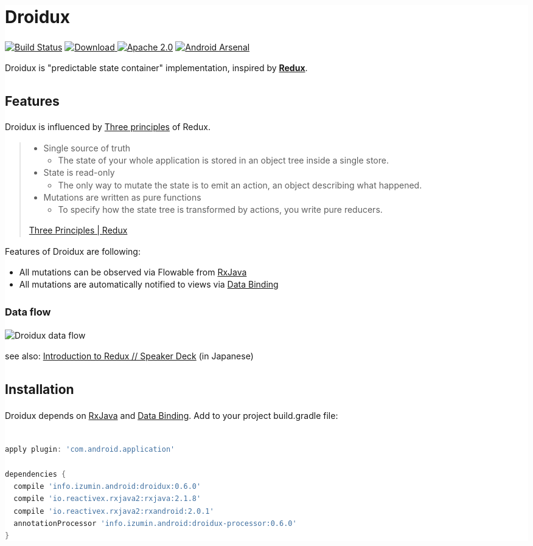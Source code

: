 # Droidux
[![Build Status](https://travis-ci.org/izumin5210/Droidux.svg)](https://travis-ci.org/izumin5210/Droidux)
[![Download](https://api.bintray.com/packages/izumin5210/maven/droidux/images/download.svg) ](https://bintray.com/izumin5210/maven/droidux/_latestVersion)
[![Apache 2.0](https://img.shields.io/badge/license-Apache%202.0-blue.svg)](https://github.com/izumin5210/Droidux/blob/master/LICENSE.md)
[![Android Arsenal](https://img.shields.io/badge/Android%20Arsenal-Droidux-brightgreen.svg?style=flat)](http://android-arsenal.com/details/1/2892)

Droidux is "predictable state container" implementation, inspired by **[Redux][redux]**.

## Features
Droidux is influenced by [Three principles][three-principles] of Redux.

> * Single source of truth
>     - The state of your whole application is stored in an object tree inside a single store.
> * State is read-only
>     - The only way to mutate the state is to emit an action, an object describing what happened.
> * Mutations are written as pure functions
>     - To specify how the state tree is transformed by actions, you write pure reducers.
>
> [Three Principles | Redux][three-principles]

Features of Droidux are following:

* All mutations can be observed via Flowable from [RxJava][rxjava]
* All mutations are automatically notified to views via [Data Binding][databinding]

### Data flow
![Droidux data flow](droidux.png)

see also: [Introduction to Redux // Speaker Deck](https://speakerdeck.com/axross/introduction-to-redux) (in Japanese)

## Installation
Droidux depends on [RxJava][rxjava] and [Data Binding][databinding].
Add to your project build.gradle file:

```groovy

apply plugin: 'com.android.application'

dependencies {
  compile 'info.izumin.android:droidux:0.6.0'
  compile 'io.reactivex.rxjava2:rxjava:2.1.8'
  compile 'io.reactivex.rxjava2:rxandroid:2.0.1'
  annotationProcessor 'info.izumin.android:droidux-processor:0.6.0'
}
```


[redux]: https://github.com/reactjs/redux
[rxjava]: https://github.com/ReactiveX/RxJava
[three-principles]: http://redux.js.org/docs/introduction/ThreePrinciples.html
[databinding]: http://developer.android.com/tools/data-binding/guide.html